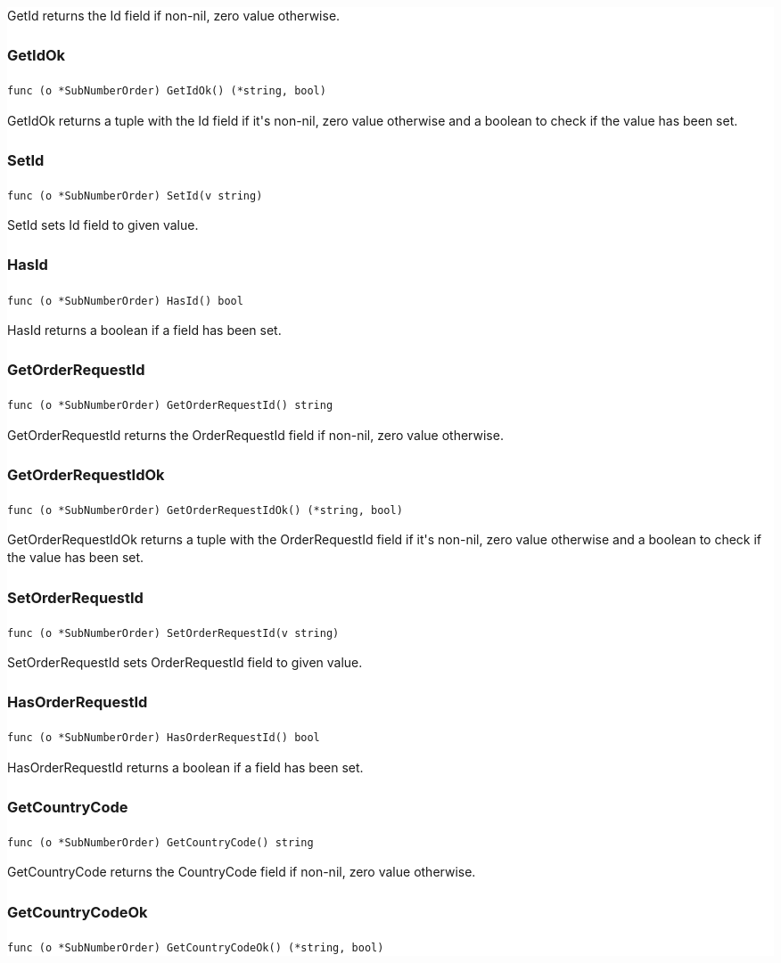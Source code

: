 GetId returns the Id field if non-nil, zero value otherwise.

### GetIdOk

`func (o *SubNumberOrder) GetIdOk() (*string, bool)`

GetIdOk returns a tuple with the Id field if it's non-nil, zero value otherwise
and a boolean to check if the value has been set.

### SetId

`func (o *SubNumberOrder) SetId(v string)`

SetId sets Id field to given value.

### HasId

`func (o *SubNumberOrder) HasId() bool`

HasId returns a boolean if a field has been set.

### GetOrderRequestId

`func (o *SubNumberOrder) GetOrderRequestId() string`

GetOrderRequestId returns the OrderRequestId field if non-nil, zero value otherwise.

### GetOrderRequestIdOk

`func (o *SubNumberOrder) GetOrderRequestIdOk() (*string, bool)`

GetOrderRequestIdOk returns a tuple with the OrderRequestId field if it's non-nil, zero value otherwise
and a boolean to check if the value has been set.

### SetOrderRequestId

`func (o *SubNumberOrder) SetOrderRequestId(v string)`

SetOrderRequestId sets OrderRequestId field to given value.

### HasOrderRequestId

`func (o *SubNumberOrder) HasOrderRequestId() bool`

HasOrderRequestId returns a boolean if a field has been set.

### GetCountryCode

`func (o *SubNumberOrder) GetCountryCode() string`

GetCountryCode returns the CountryCode field if non-nil, zero value otherwise.

### GetCountryCodeOk

`func (o *SubNumberOrder) GetCountryCodeOk() (*string, bool)`
